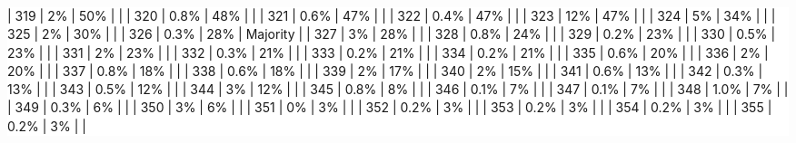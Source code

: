 | 319 | 2% | 50% |  |
| 320 | 0.8% | 48% |  |
| 321 | 0.6% | 47% |  |
| 322 | 0.4% | 47% |  |
| 323 | 12% | 47% |  |
| 324 | 5% | 34% |  |
| 325 | 2% | 30% |  |
| 326 | 0.3% | 28% | Majority |
| 327 | 3% | 28% |  |
| 328 | 0.8% | 24% |  |
| 329 | 0.2% | 23% |  |
| 330 | 0.5% | 23% |  |
| 331 | 2% | 23% |  |
| 332 | 0.3% | 21% |  |
| 333 | 0.2% | 21% |  |
| 334 | 0.2% | 21% |  |
| 335 | 0.6% | 20% |  |
| 336 | 2% | 20% |  |
| 337 | 0.8% | 18% |  |
| 338 | 0.6% | 18% |  |
| 339 | 2% | 17% |  |
| 340 | 2% | 15% |  |
| 341 | 0.6% | 13% |  |
| 342 | 0.3% | 13% |  |
| 343 | 0.5% | 12% |  |
| 344 | 3% | 12% |  |
| 345 | 0.8% | 8% |  |
| 346 | 0.1% | 7% |  |
| 347 | 0.1% | 7% |  |
| 348 | 1.0% | 7% |  |
| 349 | 0.3% | 6% |  |
| 350 | 3% | 6% |  |
| 351 | 0% | 3% |  |
| 352 | 0.2% | 3% |  |
| 353 | 0.2% | 3% |  |
| 354 | 0.2% | 3% |  |
| 355 | 0.2% | 3% |  |